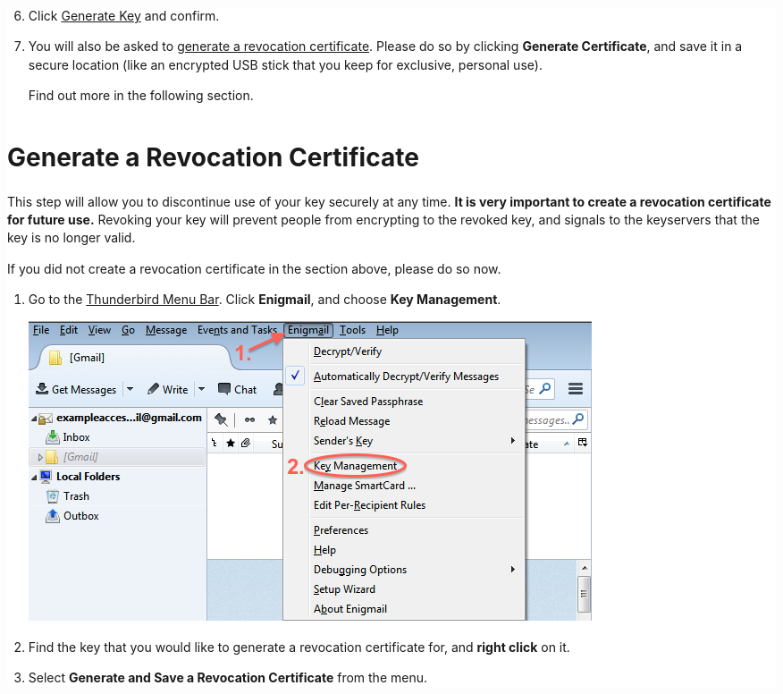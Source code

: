 6. Click [Generate Key](images/windows/images/windowsPgpGenerateKeyConfirmGenerateKey.png) and confirm.

7. You will also be asked to [generate a revocation certificate](images/windows/images/windowsPgpGenerateKeyCertificateGeneratedFull.png). Please do so by clicking **Generate Certificate**, and save it in a secure location (like an encrypted USB stick that you keep for exclusive, personal use).

   Find out more in the following section.


Generate a Revocation Certificate
===============================

This step will allow you to discontinue use of your key securely at any time. **It is very important to create a revocation certificate for future use.** Revoking your key will prevent people from encrypting to the revoked key, and signals to the keyservers that the key is no longer valid. 

If you did not create a revocation certificate in the section above, please do so now. 

1. Go to the [Thunderbird Menu Bar](#show-the-thunderbird-menu-bar). Click **Enigmail**, and choose **Key Management**.

   ![](images/windows/images/windowsPgpThunderbirdMenuEnigmailKeyManagement.png) 

2. Find the key that you would like to generate a revocation certificate for, and **right click** on it. 

3. Select **Generate and Save a Revocation Certificate** from the menu.
